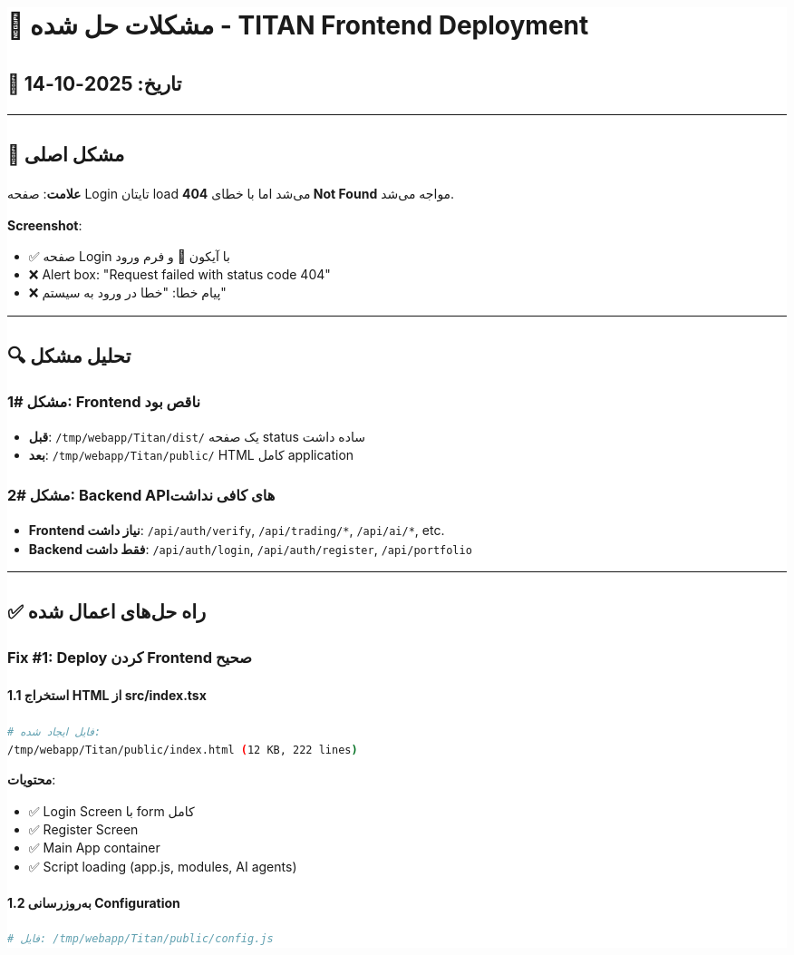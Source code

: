 # 🔧 مشکلات حل شده - TITAN Frontend Deployment

## 📅 تاریخ: 2025-10-14

---

## 🐛 مشکل اصلی

**علامت**: صفحه Login تایتان load می‌شد اما با خطای **404 Not Found** مواجه می‌شد.

**Screenshot**: 
- ✅ صفحه Login با آیکون 🚀 و فرم ورود
- ❌ Alert box: "Request failed with status code 404"
- ❌ پیام خطا: "خطا در ورود به سیستم"

---

## 🔍 تحلیل مشکل

### مشکل #1: Frontend ناقص بود
- **قبل**: `/tmp/webapp/Titan/dist/` یک صفحه status ساده داشت
- **بعد**: `/tmp/webapp/Titan/public/` HTML کامل application

### مشکل #2: Backend API‌های کافی نداشت
- **Frontend نیاز داشت**: `/api/auth/verify`, `/api/trading/*`, `/api/ai/*`, etc.
- **Backend فقط داشت**: `/api/auth/login`, `/api/auth/register`, `/api/portfolio`

---

## ✅ راه حل‌های اعمال شده

### Fix #1: Deploy کردن Frontend صحیح

#### 1.1 استخراج HTML از src/index.tsx
```bash
# فایل ایجاد شده:
/tmp/webapp/Titan/public/index.html (12 KB, 222 lines)
```

**محتویات**:
- ✅ Login Screen با form کامل
- ✅ Register Screen
- ✅ Main App container
- ✅ Script loading (app.js, modules, AI agents)

#### 1.2 به‌روزرسانی Configuration
```bash
# فایل: /tmp/webapp/Titan/public/config.js
```
